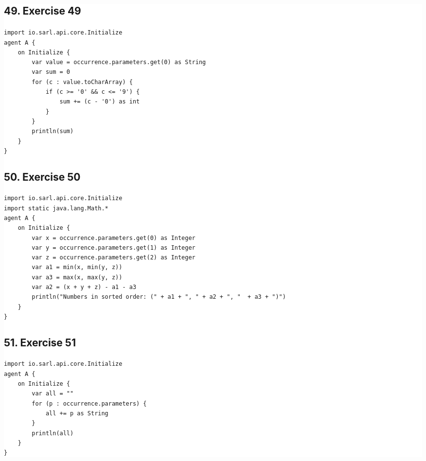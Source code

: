 
## 49. Exercise 49

```sarl
import io.sarl.api.core.Initialize
agent A {
	on Initialize {
		var value = occurrence.parameters.get(0) as String
		var sum = 0
		for (c : value.toCharArray) {
			if (c >= '0' && c <= '9') {
				sum += (c - '0') as int
			}
		}
		println(sum)
	}
}
```


## 50. Exercise 50

```sarl
import io.sarl.api.core.Initialize
import static java.lang.Math.*
agent A {
	on Initialize {
		var x = occurrence.parameters.get(0) as Integer
		var y = occurrence.parameters.get(1) as Integer
		var z = occurrence.parameters.get(2) as Integer
		var a1 = min(x, min(y, z))
		var a3 = max(x, max(y, z))
		var a2 = (x + y + z) - a1 - a3
		println("Numbers in sorted order: (" + a1 + ", " + a2 + ", "  + a3 + ")")
	}
}
```


## 51. Exercise 51

```sarl
import io.sarl.api.core.Initialize
agent A {
	on Initialize {
		var all = ""
		for (p : occurrence.parameters) {
			all += p as String
		}
		println(all)
	}
}
```
